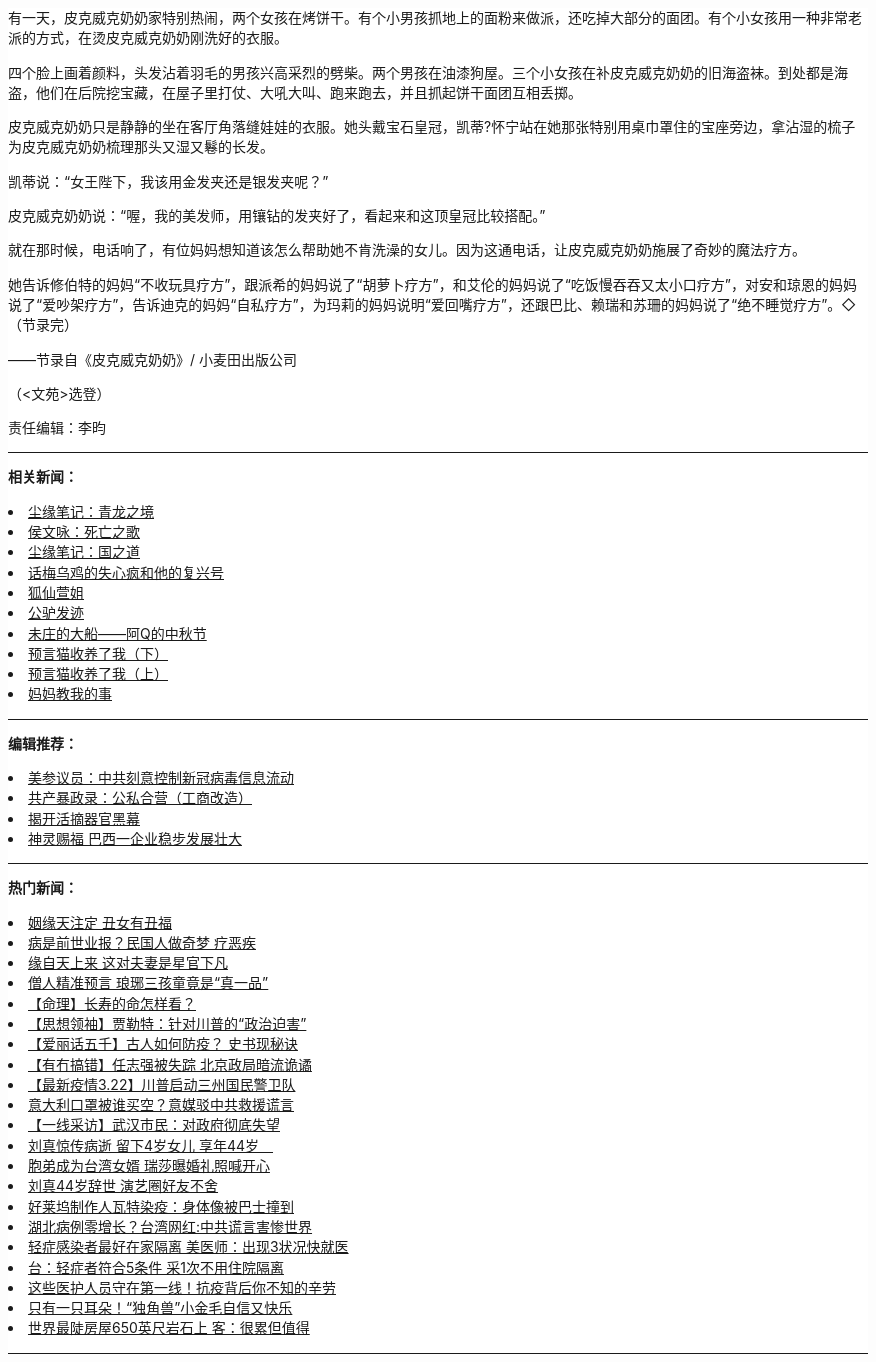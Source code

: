 <p>有一天，皮克威克奶奶家特别热闹，两个女孩在烤饼干。有个小男孩抓地上的面粉来做派，还吃掉大部分的面团。有个小女孩用一种非常老派的方式，在烫皮克威克奶奶刚洗好的衣服。</p>
<p>四个脸上画着颜料，头发沾着羽毛的男孩兴高采烈的劈柴。两个男孩在油漆狗屋。三个小女孩在补皮克威克奶奶的旧海盗袜。到处都是海盗，他们在后院挖宝藏，在屋子里打仗、大吼大叫、跑来跑去，并且抓起饼干面团互相丢掷。</p>
<p>皮克威克奶奶只是静静的坐在客厅角落缝娃娃的衣服。她头戴宝石皇冠，凯蒂?怀宁站在她那张特别用桌巾罩住的宝座旁边，拿沾湿的梳子为皮克威克奶奶梳理那头又湿又鬈的长发。</p>
<p>凯蒂说：“女王陛下，我该用金发夹还是银发夹呢？”</p>
<p>皮克威克奶奶说：“喔，我的美发师，用镶钻的发夹好了，看起来和这顶皇冠比较搭配。”</p>
<p>就在那时候，电话响了，有位妈妈想知道该怎么帮助她不肯洗澡的女儿。因为这通电话，让皮克威克奶奶施展了奇妙的魔法疗方。</p>
<p>她告诉修伯特的妈妈“不收玩具疗方”，跟派希的妈妈说了“胡萝卜疗方”，和艾伦的妈妈说了“吃饭慢吞吞又太小口疗方”，对安和琼恩的妈妈说了“爱吵架疗方”，告诉迪克的妈妈“自私疗方”，为玛莉的妈妈说明“<ahref="/gb/tag/%E7%88%B1%E5%9B%9E%E5%98%B4%E7%96%97%E6%96%B9.md#1">爱回嘴疗方</a>”，还跟巴比、赖瑞和苏珊的妈妈说了“绝不睡觉疗方”。◇（节录完）</p>
<p>——节录自《皮克威克奶奶》/ 小麦田出版公司</p>
<p>（&lt;文苑&gt;选登）</p>
<p>责任编辑：李昀</p>

<hr>


<strong>相关新闻：</strong>
<li><a href="/gb/20/3/12/n11934222.md#1">尘缘笔记：青龙之境</a></li>
<li><a href="/gb/20/3/15/n11941742.md#1">侯文咏：死亡之歌</a></li>
<li><a href="/gb/20/3/11/n11932862.md#1">尘缘笔记：国之道</a></li>
<li><a href="/gb/19/11/14/n11656437.md#1">话梅乌鸡的失心疯和他的复兴号</a></li>
<li><a href="/gb/19/11/13/n11653910.md#1">狐仙萱姐</a></li>
<li><a href="/gb/19/11/13/n11653876.md#1">公驴发迹</a></li>
<li><a href="/gb/19/10/1/n11561240.md#1">未庄的大船——阿Q的中秋节</a></li>
<li><a href="/gb/19/9/5/n11499998.md#1">预言猫收养了我（下）</a></li>
<li><a href="/gb/19/9/5/n11499982.md#1">预言猫收养了我（上）</a></li>
<li><a href="/gb/19/6/26/n11346446.md#1">妈妈教我的事</a></li>
<hr>


<strong>编辑推荐：</strong>
<li><a href="/gb/20/2/22/n11887949.md#1">美参议员：中共刻意控制新冠病毒信息流动</a></li>
<li><a href="/gb/18/5/11/n10382929.md#1" target="_blank">共产暴政录：公私合营（工商改造）</a></li><li><a href="/gb/10/4/19/n2881569.md?dfh#1" target="_blank">揭开活摘器官黑幕</a></li><li><a href="/gb/19/5/7/n11240713.md#1" target="_blank">神灵赐福 巴西一企业稳步发展壮大</a></li>
<hr>

<strong>热门新闻：</strong>
<li><a href="/gb/10/11/25/n3095498.md#1">姻缘天注定 丑女有丑福</a></li>
<li><a href="/gb/20/2/11/n11861945.md#1">病是前世业报？民国人做奇梦 疗恶疾</a></li>
<li><a href="/gb/20/3/12/n11936269.md#1">缘自天上来 这对夫妻是星官下凡</a></li>
<li><a href="/gb/20/3/11/n11933376.md#1">僧人精准预言 琅琊三孩童竟是“真一品”</a></li>
<li><a href="/gb/20/3/2/n11909598.md#1">【命理】长寿的命怎样看？</a></li>
<li><a href="/gb/20/1/18/n11802942.md#1">【思想领袖】贾勒特：针对川普的“政治迫害”</a></li>
<li><a href="/gb/20/3/23/n11965275.md#1">【爱丽话五千】古人如何防疫？ 史书现秘诀</a></li>
<li><a href="/gb/20/3/23/n11967806.md#1">【有冇搞错】任志强被失踪 北京政局暗流诡谲</a></li>
<li><a href="/gb/20/3/21/n11962082.md#1">【最新疫情3.22】川普启动三州国民警卫队</a></li>
<li><a href="/gb/20/3/22/n11962674.md#1">意大利口罩被谁买空？意媒驳中共救援谎言</a></li>
<li><a href="/gb/20/3/22/n11963263.md#1">【一线采访】武汉市民：对政府彻底失望</a></li>
<li><a href="/gb/20/3/23/n11965271.md#1">刘真惊传病逝 留下4岁女儿 享年44岁　</a></li>
<li><a href="/gb/20/3/22/n11963031.md#1">胞弟成为台湾女婿 瑞莎曝婚礼照喊开心</a></li>
<li><a href="/gb/20/3/23/n11966011.md#1">刘真44岁辞世 演艺圈好友不舍</a></li>
<li><a href="/gb/20/3/21/n11962008.md#1">好莱坞制作人瓦特染疫：身体像被巴士撞到</a></li>
<li><a href="/gb/20/3/22/n11964501.md#1">湖北病例零增长？台湾网红:中共谎言害惨世界</a></li>
<li><a href="/gb/20/3/22/n11962469.md#1">轻症感染者最好在家隔离  美医师：出现3状况快就医</a></li>
<li><a href="/gb/20/3/21/n11961666.md#1">台：轻症者符合5条件 采1次不用住院隔离</a></li>
<li><a href="/gb/20/3/20/n11959811.md#1">这些医护人员守在第一线！抗疫背后你不知的辛劳</a></li>
<li><a href="/gb/20/3/18/n11949836.md#1">只有一只耳朵！“独角兽”小金毛自信又快乐</a></li>
<li><a href="/gb/20/3/19/n11953809.md#1">世界最陡房屋650英尺岩石上  客：很累但值得</a></li>
<hr>
